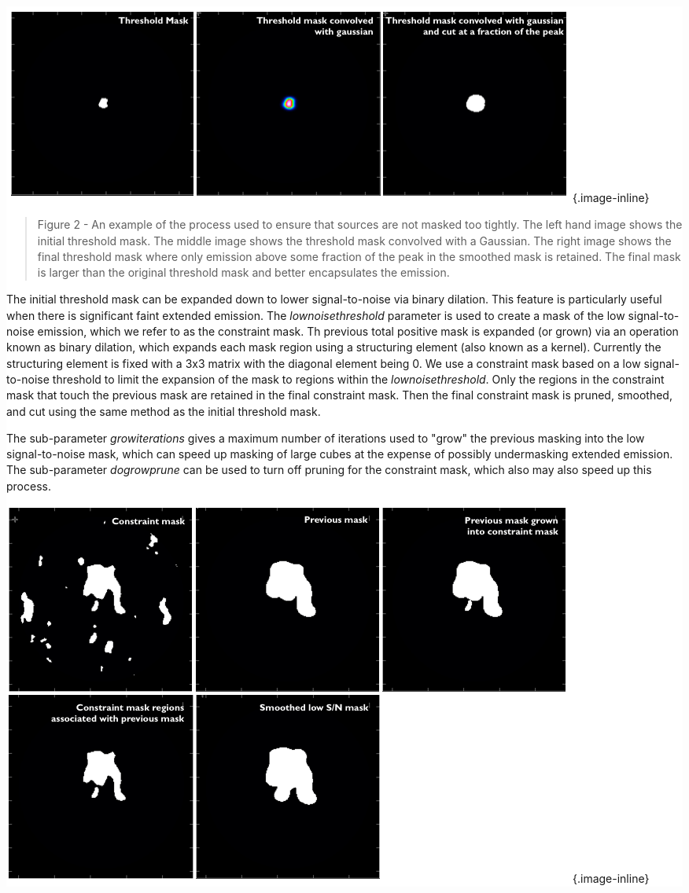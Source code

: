 ![04de130d6a1b73abe630710354de91960c92d734](media/04de130d6a1b73abe630710354de91960c92d734.png){.image-inline}

>Figure 2 - An example of the process used to ensure that sources are not masked too tightly. The left hand image shows the initial threshold mask. The middle image shows the threshold mask convolved with a Gaussian. The right image shows the final threshold mask where only emission above some fraction of the peak in the smoothed mask is retained. The final mask is larger than the original threshold mask and better encapsulates the emission.
  

The initial threshold mask can be expanded down to lower signal-to-noise via binary dilation. This feature is particularly useful when there is significant faint extended emission. The *lownoisethreshold* parameter is used to create a mask of the low signal-to-noise emission, which we refer to as the constraint mask. Th previous total positive mask is expanded (or grown) via an operation known as binary dilation, which expands each mask region using a structuring element (also known as a kernel). Currently the structuring element is fixed with a 3x3 matrix with the diagonal element being 0. We use a constraint mask based on a low signal-to-noise threshold to limit the expansion of the mask to regions within the *lownoisethreshold*. Only the regions in the constraint mask that touch the previous mask are retained in the final constraint mask. Then the final constraint mask is pruned, smoothed, and cut using the same method as the initial threshold mask. 

The sub-parameter *growiterations* gives a maximum number of iterations used to \"grow\" the previous masking into the low signal-to-noise mask, which can speed up masking of large cubes at the expense of possibly undermasking extended emission. The sub-parameter *dogrowprune* can be used to turn off pruning for the constraint mask, which also may also speed up this process.

![250712b3a3d4d44283c4a301072959ddf78dec28](media/250712b3a3d4d44283c4a301072959ddf78dec28.png){.image-inline}
